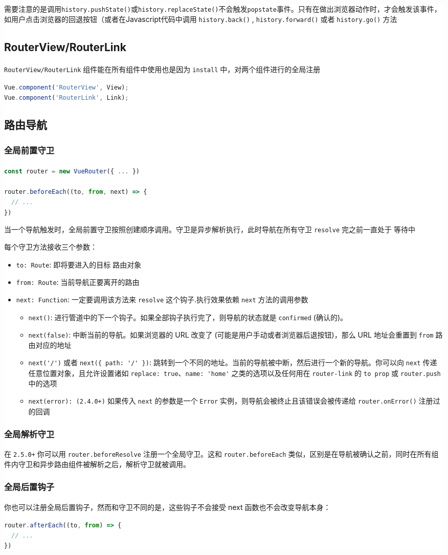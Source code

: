 需要注意的是调用`history.pushState()`或`history.replaceState()`不会触发`popstate`事件。只有在做出浏览器动作时，才会触发该事件，如用户点击浏览器的回退按钮（或者在Javascript代码中调用 `history.back()` , `history.forward()` 或者 `history.go()` 方法

## RouterView/RouterLink

`RouterView/RouterLink` 组件能在所有组件中使用也是因为 `install` 中，对两个组件进行的全局注册

```js
Vue.component('RouterView', View);
Vue.component('RouterLink', Link);
```

## 路由导航

### 全局前置守卫

```js
const router = new VueRouter({ ... })

router.beforeEach((to, from, next) => {
  // ...
})
```

当一个导航触发时，全局前置守卫按照创建顺序调用。守卫是异步解析执行，此时导航在所有守卫 `resolve` 完之前一直处于 等待中

每个守卫方法接收三个参数：

- `to: Route`: 即将要进入的目标 路由对象

- `from: Route`: 当前导航正要离开的路由

- `next: Function`: 一定要调用该方法来 `resolve` 这个钩子.执行效果依赖 `next` 方法的调用参数

  - `next()`: 进行管道中的下一个钩子。如果全部钩子执行完了，则导航的状态就是 `confirmed` (确认的)。

  - `next(false)`: 中断当前的导航。如果浏览器的 URL 改变了 (可能是用户手动或者浏览器后退按钮)，那么 URL 地址会重置到 `from` 路由对应的地址

  - `next('/')` 或者 `next({ path: '/' })`: 跳转到一个不同的地址。当前的导航被中断，然后进行一个新的导航。你可以向 `next` 传递任意位置对象，且允许设置诸如 `replace: true`、`name: 'home'` 之类的选项以及任何用在 `router-link` 的 `to prop` 或 `router.push` 中的选项

  - `next(error): (2.4.0+)` 如果传入 `next` 的参数是一个 `Error` 实例，则导航会被终止且该错误会被传递给 `router.onError()` 注册过的回调

### 全局解析守卫

在 `2.5.0+` 你可以用 `router.beforeResolve` 注册一个全局守卫。这和 `router.beforeEach` 类似，区别是在导航被确认之前，同时在所有组件内守卫和异步路由组件被解析之后，解析守卫就被调用。

### 全局后置钩子

你也可以注册全局后置钩子，然而和守卫不同的是，这些钩子不会接受 next 函数也不会改变导航本身：

```js
router.afterEach((to, from) => {
  // ...
})

```
